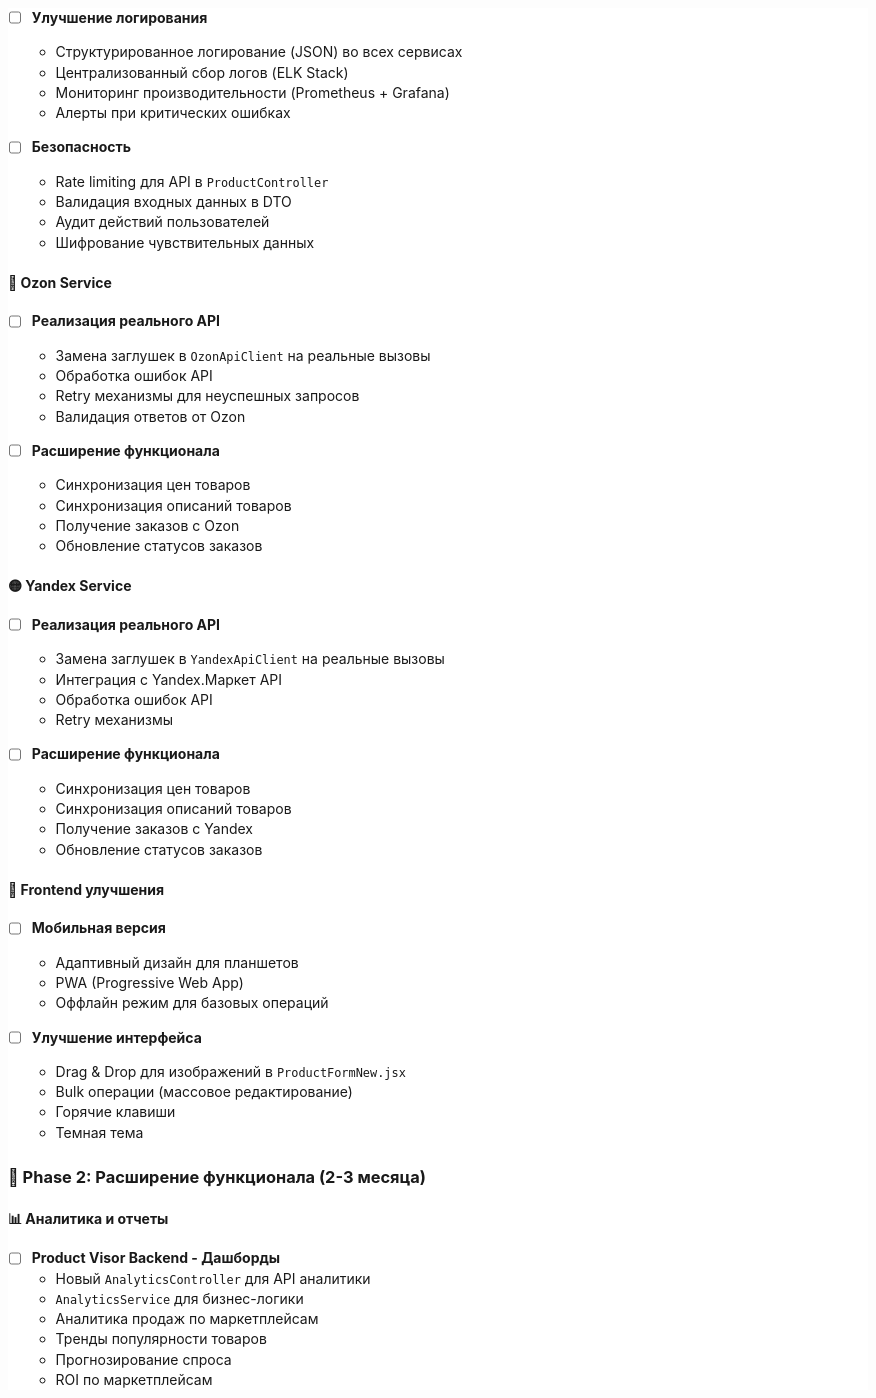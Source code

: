 - [ ] **Улучшение логирования**
  - Структурированное логирование (JSON) во всех сервисах
  - Централизованный сбор логов (ELK Stack)
  - Мониторинг производительности (Prometheus + Grafana)
  - Алерты при критических ошибках

- [ ] **Безопасность**
  - Rate limiting для API в `ProductController`
  - Валидация входных данных в DTO
  - Аудит действий пользователей
  - Шифрование чувствительных данных

#### 🏪 Ozon Service
- [ ] **Реализация реального API**
  - Замена заглушек в `OzonApiClient` на реальные вызовы
  - Обработка ошибок API
  - Retry механизмы для неуспешных запросов
  - Валидация ответов от Ozon

- [ ] **Расширение функционала**
  - Синхронизация цен товаров
  - Синхронизация описаний товаров
  - Получение заказов с Ozon
  - Обновление статусов заказов

#### 🟡 Yandex Service
- [ ] **Реализация реального API**
  - Замена заглушек в `YandexApiClient` на реальные вызовы
  - Интеграция с Yandex.Маркет API
  - Обработка ошибок API
  - Retry механизмы

- [ ] **Расширение функционала**
  - Синхронизация цен товаров
  - Синхронизация описаний товаров
  - Получение заказов с Yandex
  - Обновление статусов заказов

#### 🎨 Frontend улучшения
- [ ] **Мобильная версия**
  - Адаптивный дизайн для планшетов
  - PWA (Progressive Web App)
  - Оффлайн режим для базовых операций

- [ ] **Улучшение интерфейса**
  - Drag & Drop для изображений в `ProductFormNew.jsx`
  - Bulk операции (массовое редактирование)
  - Горячие клавиши
  - Темная тема

### 📅 Phase 2: Расширение функционала (2-3 месяца)

#### 📊 Аналитика и отчеты
- [ ] **Product Visor Backend - Дашборды**
  - Новый `AnalyticsController` для API аналитики
  - `AnalyticsService` для бизнес-логики
  - Аналитика продаж по маркетплейсам
  - Тренды популярности товаров
  - Прогнозирование спроса
  - ROI по маркетплейсам
